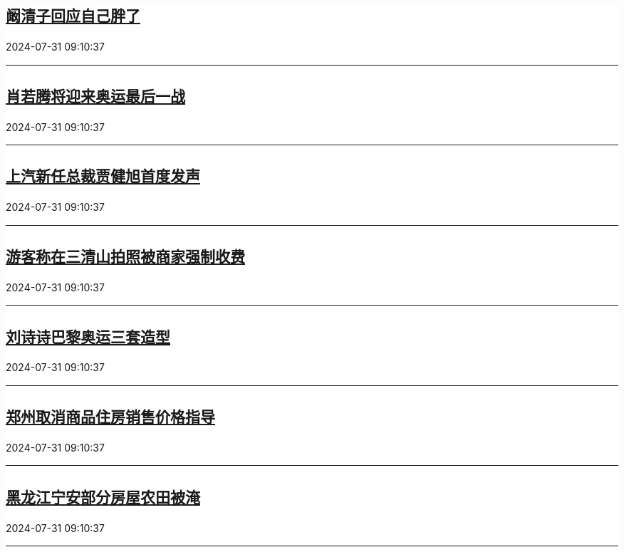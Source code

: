 ## [阚清子回应自己胖了](https://www.baidu.com/s?wd=%E9%98%9A%E6%B8%85%E5%AD%90%E5%9B%9E%E5%BA%94%E8%87%AA%E5%B7%B1%E8%83%96%E4%BA%86)

2024-07-31 09:10:37

---
## [肖若腾将迎来奥运最后一战](https://www.baidu.com/s?wd=%E8%82%96%E8%8B%A5%E8%85%BE%E5%B0%86%E8%BF%8E%E6%9D%A5%E5%A5%A5%E8%BF%90%E6%9C%80%E5%90%8E%E4%B8%80%E6%88%98)

2024-07-31 09:10:37

---
## [上汽新任总裁贾健旭首度发声](https://www.baidu.com/s?wd=%E4%B8%8A%E6%B1%BD%E6%96%B0%E4%BB%BB%E6%80%BB%E8%A3%81%E8%B4%BE%E5%81%A5%E6%97%AD%E9%A6%96%E5%BA%A6%E5%8F%91%E5%A3%B0)

2024-07-31 09:10:37

---
## [游客称在三清山拍照被商家强制收费](https://www.baidu.com/s?wd=%E6%B8%B8%E5%AE%A2%E7%A7%B0%E5%9C%A8%E4%B8%89%E6%B8%85%E5%B1%B1%E6%8B%8D%E7%85%A7%E8%A2%AB%E5%95%86%E5%AE%B6%E5%BC%BA%E5%88%B6%E6%94%B6%E8%B4%B9)

2024-07-31 09:10:37

---
## [刘诗诗巴黎奥运三套造型](https://www.baidu.com/s?wd=%E5%88%98%E8%AF%97%E8%AF%97%E5%B7%B4%E9%BB%8E%E5%A5%A5%E8%BF%90%E4%B8%89%E5%A5%97%E9%80%A0%E5%9E%8B)

2024-07-31 09:10:37

---
## [郑州取消商品住房销售价格指导](https://www.baidu.com/s?wd=%E9%83%91%E5%B7%9E%E5%8F%96%E6%B6%88%E5%95%86%E5%93%81%E4%BD%8F%E6%88%BF%E9%94%80%E5%94%AE%E4%BB%B7%E6%A0%BC%E6%8C%87%E5%AF%BC)

2024-07-31 09:10:37

---
## [黑龙江宁安部分房屋农田被淹](https://www.baidu.com/s?wd=%E9%BB%91%E9%BE%99%E6%B1%9F%E5%AE%81%E5%AE%89%E9%83%A8%E5%88%86%E6%88%BF%E5%B1%8B%E5%86%9C%E7%94%B0%E8%A2%AB%E6%B7%B9)

2024-07-31 09:10:37

---